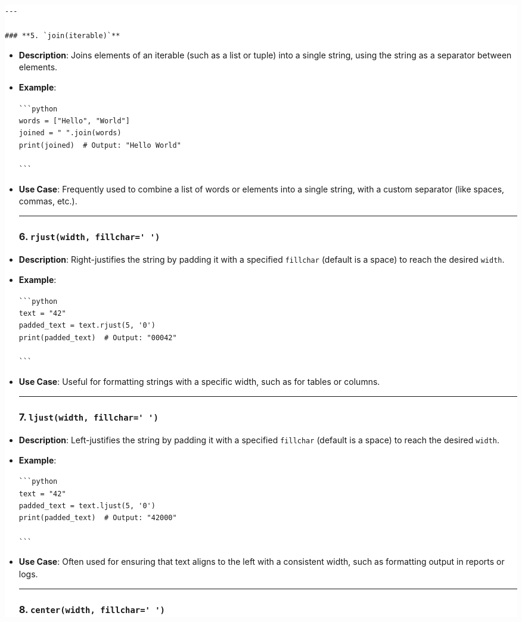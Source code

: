     ---

    ### **5. `join(iterable)`**

  - **Description**: Joins elements of an iterable (such as a list or tuple) into a single string, using the string as a separator between elements.
  - **Example**:

        ```python
        words = ["Hello", "World"]
        joined = " ".join(words)
        print(joined)  # Output: "Hello World"
        
        ```
        
  - **Use Case**: Frequently used to combine a list of words or elements into a single string, with a custom separator (like spaces, commas, etc.).

    ---

    ### **6. `rjust(width, fillchar=' ')`**

  - **Description**: Right-justifies the string by padding it with a specified `fillchar` (default is a space) to reach the desired `width`.
  - **Example**:

        ```python
        text = "42"
        padded_text = text.rjust(5, '0')
        print(padded_text)  # Output: "00042"
        
        ```
        
  - **Use Case**: Useful for formatting strings with a specific width, such as for tables or columns.

    ---

    ### **7. `ljust(width, fillchar=' ')`**

  - **Description**: Left-justifies the string by padding it with a specified `fillchar` (default is a space) to reach the desired `width`.
  - **Example**:

        ```python
        text = "42"
        padded_text = text.ljust(5, '0')
        print(padded_text)  # Output: "42000"
        
        ```
        
  - **Use Case**: Often used for ensuring that text aligns to the left with a consistent width, such as formatting output in reports or logs.

    ---

    ### **8. `center(width, fillchar=' ')`**
